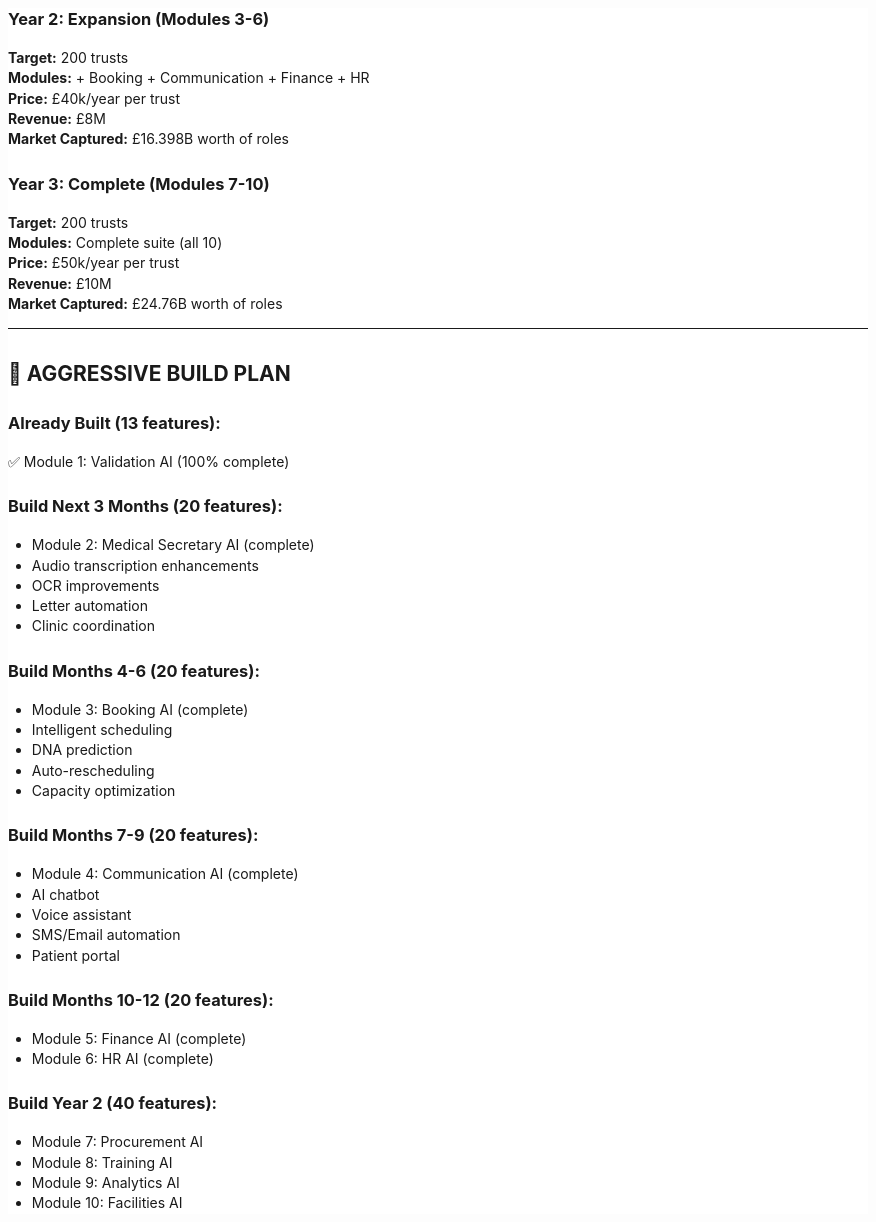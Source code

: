 ### Year 2: Expansion (Modules 3-6)
**Target:** 200 trusts  
**Modules:** + Booking + Communication + Finance + HR  
**Price:** £40k/year per trust  
**Revenue:** £8M  
**Market Captured:** £16.398B worth of roles  

### Year 3: Complete (Modules 7-10)
**Target:** 200 trusts  
**Modules:** Complete suite (all 10)  
**Price:** £50k/year per trust  
**Revenue:** £10M  
**Market Captured:** £24.76B worth of roles  

---

## 🚀 AGGRESSIVE BUILD PLAN

### Already Built (13 features):
✅ Module 1: Validation AI (100% complete)

### Build Next 3 Months (20 features):
- Module 2: Medical Secretary AI (complete)
- Audio transcription enhancements
- OCR improvements
- Letter automation
- Clinic coordination

### Build Months 4-6 (20 features):
- Module 3: Booking AI (complete)
- Intelligent scheduling
- DNA prediction
- Auto-rescheduling
- Capacity optimization

### Build Months 7-9 (20 features):
- Module 4: Communication AI (complete)
- AI chatbot
- Voice assistant
- SMS/Email automation
- Patient portal

### Build Months 10-12 (20 features):
- Module 5: Finance AI (complete)
- Module 6: HR AI (complete)

### Build Year 2 (40 features):
- Module 7: Procurement AI
- Module 8: Training AI
- Module 9: Analytics AI
- Module 10: Facilities AI
